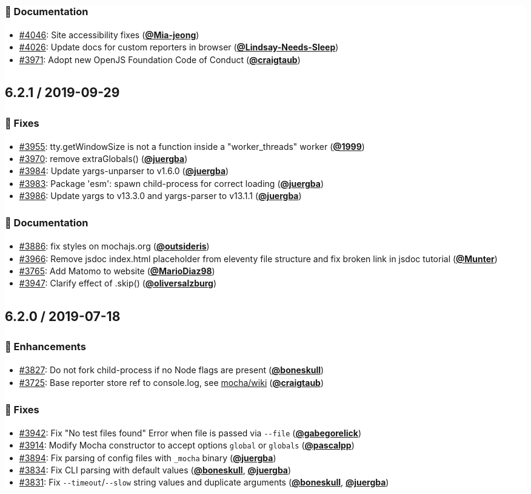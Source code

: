 ### :book: Documentation

- [#4046](https://github.com/mochajs/mocha/issues/4046): Site accessibility fixes ([**@Mia-jeong**](https://github.com/Mia-jeong))
- [#4026](https://github.com/mochajs/mocha/issues/4026): Update docs for custom reporters in browser ([**@Lindsay-Needs-Sleep**](https://github.com/Lindsay-Needs-Sleep))
- [#3971](https://github.com/mochajs/mocha/issues/3971): Adopt new OpenJS Foundation Code of Conduct ([**@craigtaub**](https://github.com/craigtaub))

## 6.2.1 / 2019-09-29

### :bug: Fixes

- [#3955](https://github.com/mochajs/mocha/issues/3955): tty.getWindowSize is not a function inside a "worker\_threads" worker ([**@1999**](https://github.com/1999))
- [#3970](https://github.com/mochajs/mocha/issues/3970): remove extraGlobals() ([**@juergba**](https://github.com/juergba))
- [#3984](https://github.com/mochajs/mocha/issues/3984): Update yargs-unparser to v1.6.0 ([**@juergba**](https://github.com/juergba))
- [#3983](https://github.com/mochajs/mocha/issues/3983): Package 'esm': spawn child-process for correct loading ([**@juergba**](https://github.com/juergba))
- [#3986](https://github.com/mochajs/mocha/issues/3986): Update yargs to v13.3.0 and yargs-parser to v13.1.1 ([**@juergba**](https://github.com/juergba))

### :book: Documentation

- [#3886](https://github.com/mochajs/mocha/issues/3886): fix styles on mochajs.org ([**@outsideris**](https://github.com/outsideris))
- [#3966](https://github.com/mochajs/mocha/issues/3966): Remove jsdoc index.html placeholder from eleventy file structure and fix broken link in jsdoc tutorial ([**@Munter**](https://github.com/Munter))
- [#3765](https://github.com/mochajs/mocha/issues/3765): Add Matomo to website ([**@MarioDiaz98**](https://github.com/MarioDiaz98))
- [#3947](https://github.com/mochajs/mocha/issues/3947): Clarify effect of .skip() ([**@oliversalzburg**](https://github.com/oliversalzburg))

## 6.2.0 / 2019-07-18

### :tada: Enhancements

- [#3827](https://github.com/mochajs/mocha/issues/3827): Do not fork child-process if no Node flags are present ([**@boneskull**](https://github.com/boneskull))
- [#3725](https://github.com/mochajs/mocha/issues/3725): Base reporter store ref to console.log, see [mocha/wiki](https://github.com/mochajs/mocha/wiki/HOW-TO:-Correctly-stub-stdout) ([**@craigtaub**](https://github.com/craigtaub))

### :bug: Fixes

- [#3942](https://github.com/mochajs/mocha/issues/3942): Fix "No test files found" Error when file is passed via `--file` ([**@gabegorelick**](https://github.com/gabegorelick))
- [#3914](https://github.com/mochajs/mocha/issues/3914): Modify Mocha constructor to accept options `global` or `globals` ([**@pascalpp**](https://github.com/pascalpp))
- [#3894](https://github.com/mochajs/mocha/issues/3894): Fix parsing of config files with `_mocha` binary ([**@juergba**](https://github.com/juergba))
- [#3834](https://github.com/mochajs/mocha/issues/3834): Fix CLI parsing with default values ([**@boneskull**](https://github.com/boneskull), [**@juergba**](https://github.com/juergba))
- [#3831](https://github.com/mochajs/mocha/issues/3831): Fix `--timeout`/`--slow` string values and duplicate arguments ([**@boneskull**](https://github.com/boneskull), [**@juergba**](https://github.com/juergba))

